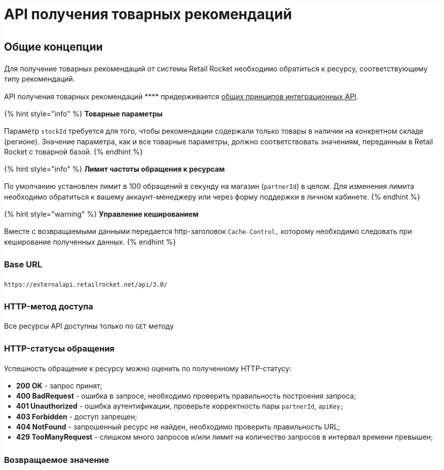 # API получения товарных рекомендаций

## **Общие концепции**

Для получение товарных рекомендаций от системы Retail Rocket необходимо обратиться к ресурсу, соответствующему типу рекомендаций.&#x20;

API получения товарных рекомендаций **** придерживается [общих принципов интеграционных API](obshie-principy-integracii-s-retail-rocket.md).&#x20;

{% hint style="info" %}
**Товарные параметры**

Параметр `stockId` требуется для того, чтобы рекомендации содержали только товары в наличии на конкретном складе (регионе). Значение параметра, как и все товарные параметры, должно соответствовать значениям, переданным в Retail Rocket с товарной базой.
{% endhint %}

{% hint style="info" %}
**Лимит частоты обращения к ресурсам**

По умолчанию установлен лимит в 100 обращений в секунду на магазин (`partnerId`) в целом. Для изменения лимита необходимо обратиться к вашему аккаунт-менеджеру или через форму поддержки в личном кабинете.
{% endhint %}

{% hint style="warning" %}
**Управление кешированием**

Вместе с возвращаемыми данными передается http-заголовок `Cache-Control,` которому необходимо следовать при кеширование полученных данных.
{% endhint %}

### **Base URL**

`https://externalapi.retailrocket.net/api/3.0/`

### HTTP-метод доступа

Все ресурсы API доступны только по `GET` методу

### HTTP-статусы обращения

Успешность обращение к ресурсу можно оценить по полученному HTTP-статусу:

* **200 OK** - запрос принят;
* **400 BadRequest** - ошибка в запросе, необходимо проверить правильность построения запроса;
* **401 Unauthorized** - ошибка аутентификации, проверьте корректность пары `partnerId`, `apiKey;`
* **403 Forbidden** - доступ запрещен;
* **404 NotFound** - запрошенный ресурс не найден, необходимо проверить правильность URL;
* **429 TooManyRequest** - слишком много запросов и/или лимит на количество запросов в интервал времени превышен;

### Возвращаемое значение
